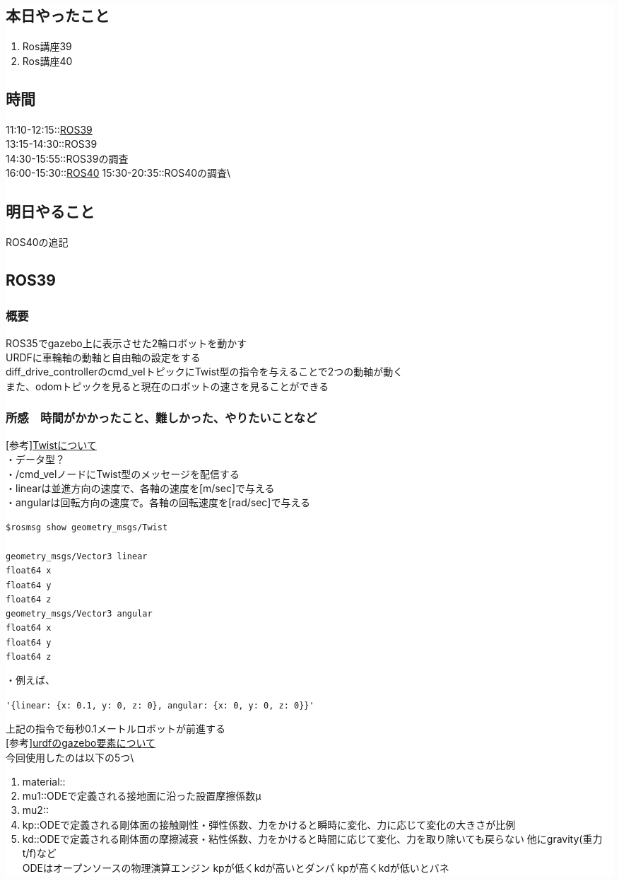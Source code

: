 ## 本日やったこと
1. Ros講座39
2. Ros講座40

## 時間
11:10-12:15::[ROS39](https://qiita.com/srs/items/9a1d3bc6f3d381c4d40b)\
13:15-14:30::ROS39\
14:30-15:55::ROS39の調査\
16:00-15:30::[ROS40](https://qiita.com/srs/items/5848c6b05e5f8a0827f9)
15:30-20:35::ROS40の調査\

## 明日やること
ROS40の追記

## ROS39　
### 概要

ROS35でgazebo上に表示させた2輪ロボットを動かす\
URDFに車輪軸の動軸と自由軸の設定をする\
diff_drive_controllerのcmd_velトピックにTwist型の指令を与えることで2つの動軸が動く\
また、odomトピックを見ると現在のロボットの速さを見ることができる

### 所感　時間がかかったこと、難しかった、やりたいことなど

[参考][Twistについて](http://dailyrobottechnology.blogspot.com/2014/12/73-twist.html)\
・データ型？\
・/cmd_velノードにTwist型のメッセージを配信する\
・linearは並進方向の速度で、各軸の速度を[m/sec]で与える\
・angularは回転方向の速度で。各軸の回転速度を[rad/sec]で与える
```
$rosmsg show geometry_msgs/Twist

geometry_msgs/Vector3 linear
float64 x
float64 y
float64 z
geometry_msgs/Vector3 angular
float64 x
float64 y
float64 z
```
・例えば、
```
'{linear: {x: 0.1, y: 0, z: 0}, angular: {x: 0, y: 0, z: 0}}'
```
上記の指令で毎秒0.1メートルロボットが前進する\
[参考][urdfのgazebo要素について](http://cir-kit.github.io/blog/2015/02/17/gazebo-urdf-in-gazebo/)\
今回使用したのは以下の5つ\
1. material::
2. mu1::ODEで定義される接地面に沿った設置摩擦係数μ
3. mu2::
4. kp::ODEで定義される剛体面の接触剛性・弾性係数、力をかけると瞬時に変化、力に応じて変化の大きさが比例
5. kd::ODEで定義される剛体面の摩擦減衰・粘性係数、力をかけると時間に応じて変化、力を取り除いても戻らない
他にgravity(重力 t/f)など\
ODEはオープンソースの物理演算エンジン
kpが低くkdが高いとダンパ
kpが高くkdが低いとバネ
